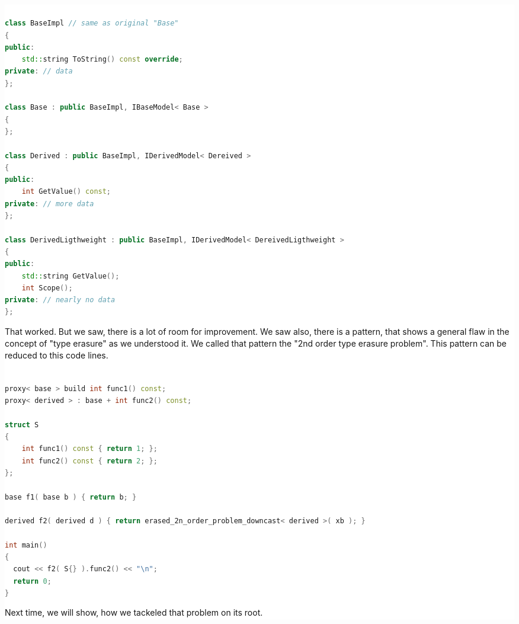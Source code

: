 ```c++

class BaseImpl // same as original "Base"
{
public:
	std::string ToString() const override;
private: // data
};

class Base : public BaseImpl, IBaseModel< Base >
{
};

class Derived : public BaseImpl, IDerivedModel< Dereived >
{
public:
	int GetValue() const;
private: // more data
};

class DerivedLigthweight : public BaseImpl, IDerivedModel< DereivedLigthweight >
{
public:
	std::string GetValue();
	int Scope();
private: // nearly no data
};

```

That worked.
But we saw, there is a lot of room for improvement.
We saw also, there is a pattern, that shows a general flaw in the concept of "type erasure" as we understood it.
We called that pattern the "2nd order type erasure problem".
This pattern can be reduced to this code lines.

```c++

proxy< base > build int func1() const;
proxy< derived > : base + int func2() const;

struct S
{
	int func1() const { return 1; };
	int func2() const { return 2; };
};

base f1( base b ) { return b; }

derived f2( derived d ) { return erased_2n_order_problem_downcast< derived >( xb ); }

int main()
{
  cout << f2( S{} ).func2() << "\n";
  return 0;
}
```

Next time, we will show, how we tackeled that problem on its root.

